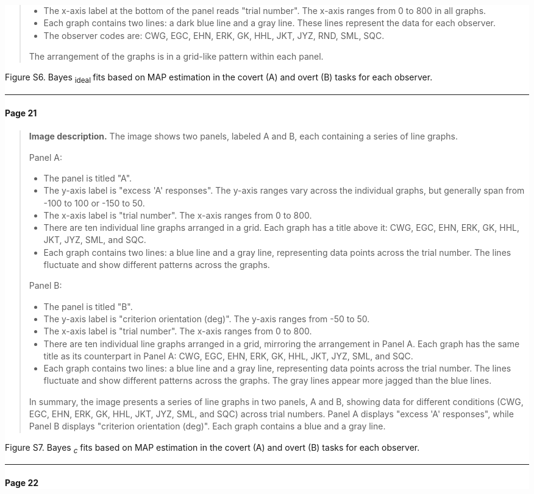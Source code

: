 > - The x-axis label at the bottom of the panel reads "trial number". The x-axis ranges from 0 to 800 in all graphs.
> - Each graph contains two lines: a dark blue line and a gray line. These lines represent the data for each observer.
> - The observer codes are: CWG, EGC, EHN, ERK, GK, HHL, JKT, JYZ, RND, SML, SQC.
>
> The arrangement of the graphs is in a grid-like pattern within each panel.

Figure S6. Bayes ${ }_{\text {ideal }}$ fits based on MAP estimation in the covert (A) and overt (B) tasks for each observer.

---

#### Page 21

> **Image description.** The image shows two panels, labeled A and B, each containing a series of line graphs.
>
> Panel A:
>
> - The panel is titled "A".
> - The y-axis label is "excess 'A' responses". The y-axis ranges vary across the individual graphs, but generally span from -100 to 100 or -150 to 50.
> - The x-axis label is "trial number". The x-axis ranges from 0 to 800.
> - There are ten individual line graphs arranged in a grid. Each graph has a title above it: CWG, EGC, EHN, ERK, GK, HHL, JKT, JYZ, SML, and SQC.
> - Each graph contains two lines: a blue line and a gray line, representing data points across the trial number. The lines fluctuate and show different patterns across the graphs.
>
> Panel B:
>
> - The panel is titled "B".
> - The y-axis label is "criterion orientation (deg)". The y-axis ranges from -50 to 50.
> - The x-axis label is "trial number". The x-axis ranges from 0 to 800.
> - There are ten individual line graphs arranged in a grid, mirroring the arrangement in Panel A. Each graph has the same title as its counterpart in Panel A: CWG, EGC, EHN, ERK, GK, HHL, JKT, JYZ, SML, and SQC.
> - Each graph contains two lines: a blue line and a gray line, representing data points across the trial number. The lines fluctuate and show different patterns across the graphs. The gray lines appear more jagged than the blue lines.
>
> In summary, the image presents a series of line graphs in two panels, A and B, showing data for different conditions (CWG, EGC, EHN, ERK, GK, HHL, JKT, JYZ, SML, and SQC) across trial numbers. Panel A displays "excess 'A' responses", while Panel B displays "criterion orientation (deg)". Each graph contains a blue and a gray line.

Figure S7. Bayes ${ }_{c}$ fits based on MAP estimation in the covert (A) and overt (B) tasks for each observer.

---

#### Page 22

